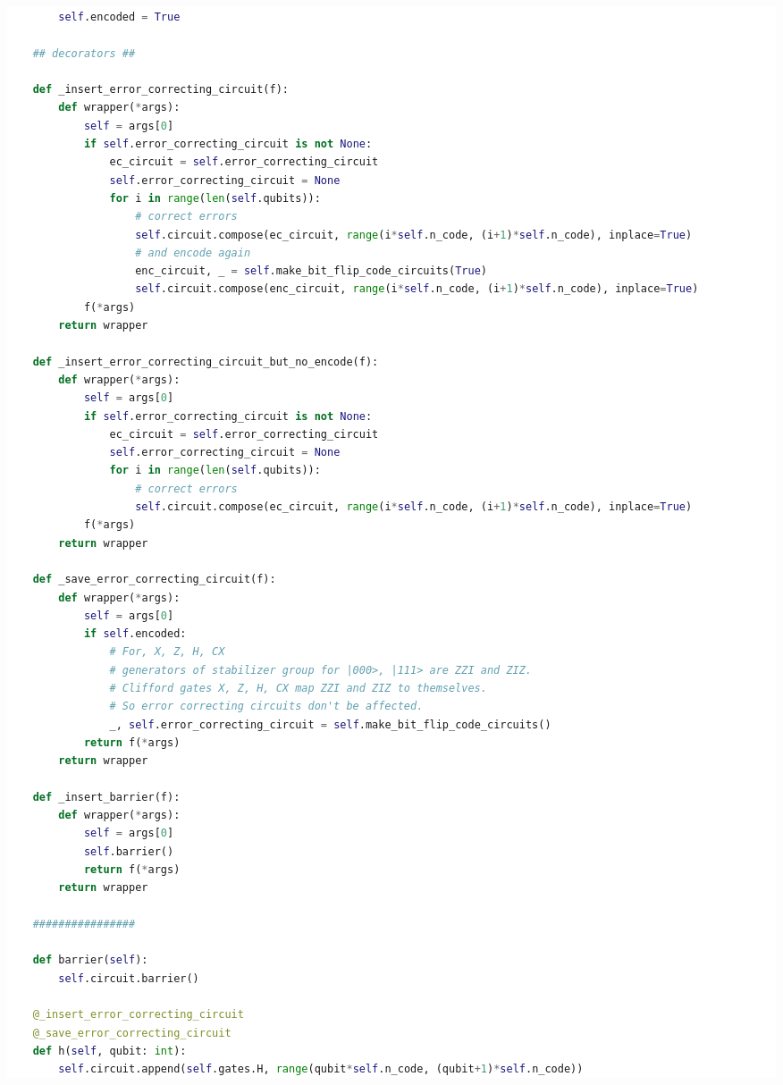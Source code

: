 ```python
        self.encoded = True

    ## decorators ##

    def _insert_error_correcting_circuit(f):
        def wrapper(*args):
            self = args[0]
            if self.error_correcting_circuit is not None:
                ec_circuit = self.error_correcting_circuit
                self.error_correcting_circuit = None
                for i in range(len(self.qubits)):
                    # correct errors
                    self.circuit.compose(ec_circuit, range(i*self.n_code, (i+1)*self.n_code), inplace=True)
                    # and encode again
                    enc_circuit, _ = self.make_bit_flip_code_circuits(True)
                    self.circuit.compose(enc_circuit, range(i*self.n_code, (i+1)*self.n_code), inplace=True)
            f(*args)
        return wrapper

    def _insert_error_correcting_circuit_but_no_encode(f):
        def wrapper(*args):
            self = args[0]
            if self.error_correcting_circuit is not None:
                ec_circuit = self.error_correcting_circuit
                self.error_correcting_circuit = None
                for i in range(len(self.qubits)):
                    # correct errors
                    self.circuit.compose(ec_circuit, range(i*self.n_code, (i+1)*self.n_code), inplace=True)
            f(*args)
        return wrapper

    def _save_error_correcting_circuit(f):
        def wrapper(*args):
            self = args[0]
            if self.encoded:
                # For, X, Z, H, CX
                # generators of stabilizer group for |000>, |111> are ZZI and ZIZ.
                # Clifford gates X, Z, H, CX map ZZI and ZIZ to themselves.
                # So error correcting circuits don't be affected.
                _, self.error_correcting_circuit = self.make_bit_flip_code_circuits()
            return f(*args)
        return wrapper

    def _insert_barrier(f):
        def wrapper(*args):
            self = args[0]
            self.barrier()
            return f(*args)
        return wrapper

    ################

    def barrier(self):
        self.circuit.barrier()

    @_insert_error_correcting_circuit
    @_save_error_correcting_circuit
    def h(self, qubit: int):
        self.circuit.append(self.gates.H, range(qubit*self.n_code, (qubit+1)*self.n_code))

```

[^1]: 雑な実装だし長いので見なくて良い。辻褄が合うようにしているだけである。